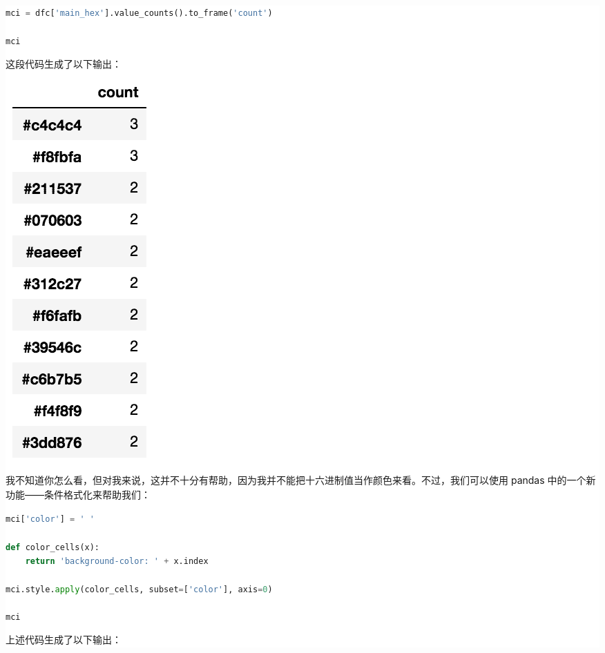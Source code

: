 ```py
mci = dfc['main_hex'].value_counts().to_frame('count') 

mci 
```

这段代码生成了以下输出：

![](img/eb32ef86-1152-4fdf-8a25-5b11cac04f3d.png)

我不知道你怎么看，但对我来说，这并不十分有帮助，因为我并不能把十六进制值当作颜色来看。不过，我们可以使用 pandas 中的一个新功能——条件格式化来帮助我们：

```py
mci['color'] = ' ' 

def color_cells(x): 
    return 'background-color: ' + x.index 

mci.style.apply(color_cells, subset=['color'], axis=0) 

mci 
```

上述代码生成了以下输出：
